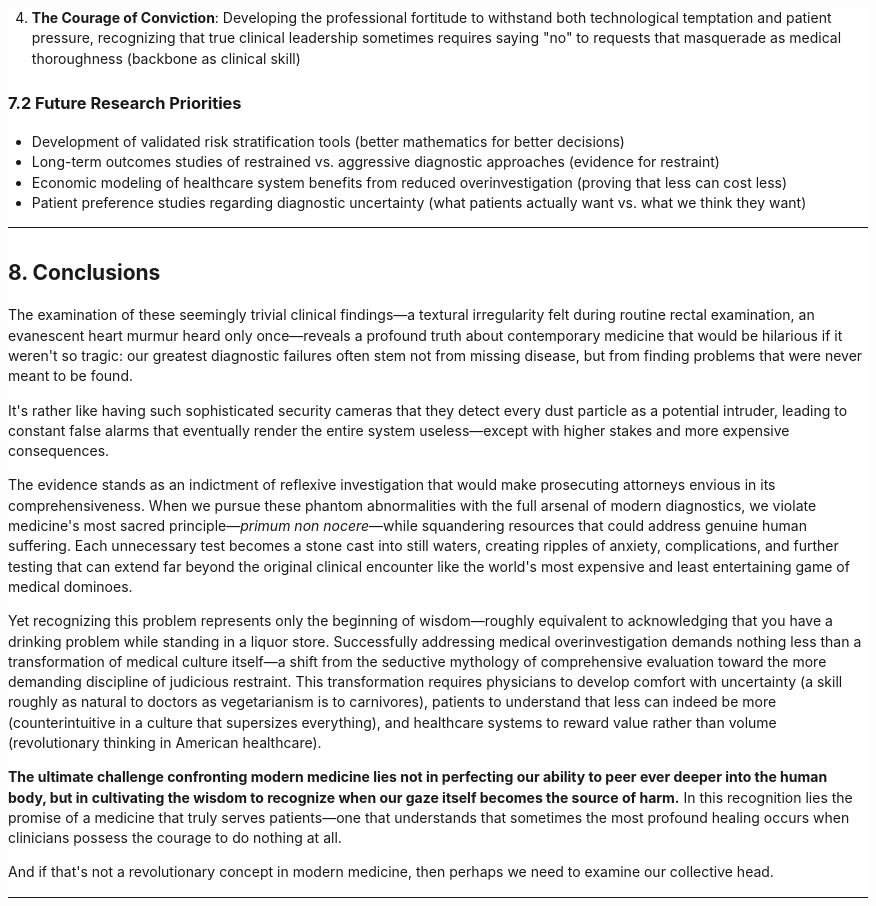 4. **The Courage of Conviction**: Developing the professional fortitude to withstand both technological temptation and patient pressure, recognizing that true clinical leadership sometimes requires saying "no" to requests that masquerade as medical thoroughness (backbone as clinical skill)

### 7.2 Future Research Priorities

- Development of validated risk stratification tools (better mathematics for better decisions)
- Long-term outcomes studies of restrained vs. aggressive diagnostic approaches (evidence for restraint)
- Economic modeling of healthcare system benefits from reduced overinvestigation (proving that less can cost less)
- Patient preference studies regarding diagnostic uncertainty (what patients actually want vs. what we think they want)

---

## 8. Conclusions

The examination of these seemingly trivial clinical findings—a textural irregularity felt during routine rectal examination, an evanescent heart murmur heard only once—reveals a profound truth about contemporary medicine that would be hilarious if it weren't so tragic: our greatest diagnostic failures often stem not from missing disease, but from finding problems that were never meant to be found.

It's rather like having such sophisticated security cameras that they detect every dust particle as a potential intruder, leading to constant false alarms that eventually render the entire system useless—except with higher stakes and more expensive consequences.

The evidence stands as an indictment of reflexive investigation that would make prosecuting attorneys envious in its comprehensiveness. When we pursue these phantom abnormalities with the full arsenal of modern diagnostics, we violate medicine's most sacred principle—*primum non nocere*—while squandering resources that could address genuine human suffering. Each unnecessary test becomes a stone cast into still waters, creating ripples of anxiety, complications, and further testing that can extend far beyond the original clinical encounter like the world's most expensive and least entertaining game of medical dominoes.

Yet recognizing this problem represents only the beginning of wisdom—roughly equivalent to acknowledging that you have a drinking problem while standing in a liquor store. Successfully addressing medical overinvestigation demands nothing less than a transformation of medical culture itself—a shift from the seductive mythology of comprehensive evaluation toward the more demanding discipline of judicious restraint. This transformation requires physicians to develop comfort with uncertainty (a skill roughly as natural to doctors as vegetarianism is to carnivores), patients to understand that less can indeed be more (counterintuitive in a culture that supersizes everything), and healthcare systems to reward value rather than volume (revolutionary thinking in American healthcare).

**The ultimate challenge confronting modern medicine lies not in perfecting our ability to peer ever deeper into the human body, but in cultivating the wisdom to recognize when our gaze itself becomes the source of harm.** In this recognition lies the promise of a medicine that truly serves patients—one that understands that sometimes the most profound healing occurs when clinicians possess the courage to do nothing at all.

And if that's not a revolutionary concept in modern medicine, then perhaps we need to examine our collective head.

---